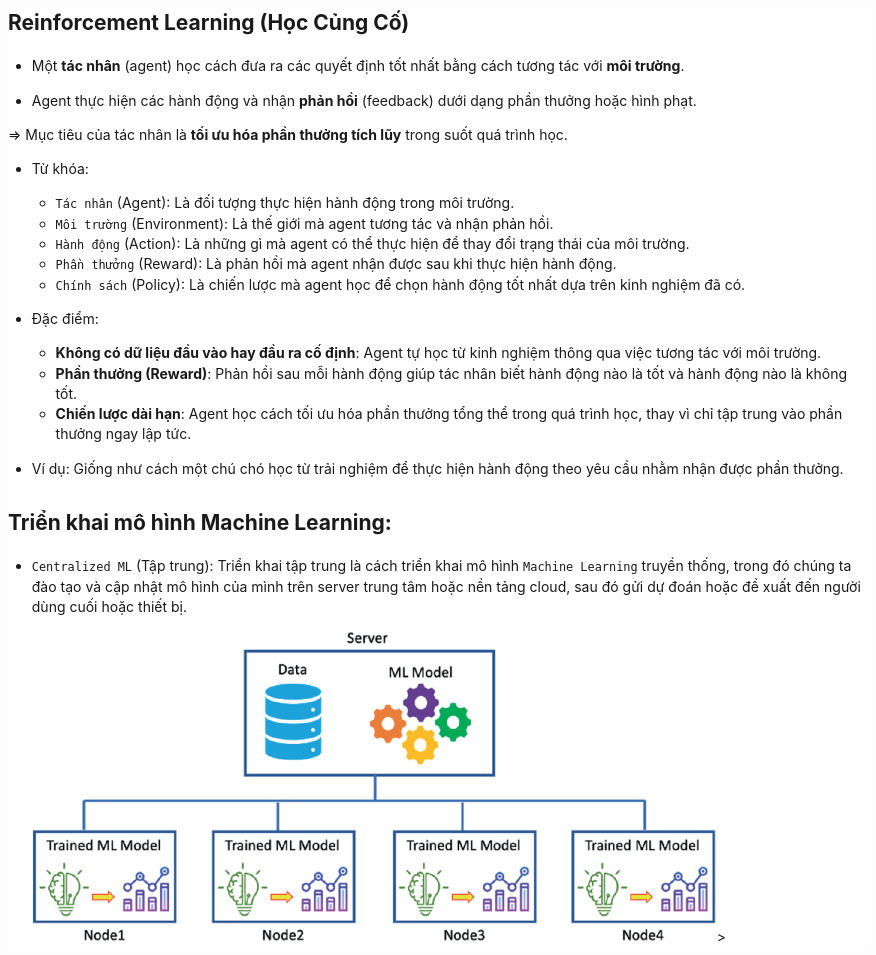 ## Reinforcement Learning (Học Củng Cố)

- Một **tác nhân** (agent) học cách đưa ra các quyết định tốt nhất bằng cách tương tác với **môi trường**.

- Agent thực hiện các hành động và nhận **phản hồi** (feedback) dưới dạng phần thưởng hoặc hình phạt. 

=> Mục tiêu của tác nhân là **tối ưu hóa phần thưởng tích lũy** trong suốt quá trình học.

- Từ khóa:
    + `Tác nhân` (Agent): Là đối tượng thực hiện hành động trong môi trường.
    + `Môi trường` (Environment): Là thế giới mà agent tương tác và nhận phản hồi.
    + `Hành động` (Action): Là những gì mà agent có thể thực hiện để thay đổi trạng thái của môi trường.
    + `Phần thưởng` (Reward): Là phản hồi mà agent nhận được sau khi thực hiện hành động.
    + `Chính sách` (Policy): Là chiến lược mà agent học để chọn hành động tốt nhất dựa trên kinh nghiệm đã có.

- Đặc điểm: 
    + **Không có dữ liệu đầu vào hay đầu ra cố định**: Agent tự học từ kinh nghiệm thông qua việc tương tác với môi trường.
    + **Phần thưởng (Reward)**: Phản hồi sau mỗi hành động giúp tác nhân biết hành động nào là tốt và hành động nào là không tốt.
    + **Chiến lược dài hạn**: Agent học cách tối ưu hóa phần thưởng tổng thể trong quá trình học, thay vì chỉ tập trung vào phần thưởng ngay lập tức.

- Ví dụ: Giống như cách một chú chó học từ trải nghiệm để thực hiện hành động theo yêu cầu nhằm nhận được phần thưởng.

## Triển khai mô hình Machine Learning:

- `Centralized ML` (Tập trung): Triển khai tập trung là cách triển khai mô hình `Machine Learning` truyền thống, trong đó chúng ta đào tạo và cập nhật mô hình của mình trên server trung tâm hoặc nền tảng cloud, sau đó gửi dự đoán hoặc đề xuất đến người dùng cuối hoặc thiết bị.

    ![Centralized ML deployment](/Asset/Image/centralized-machine-learning.png)>

